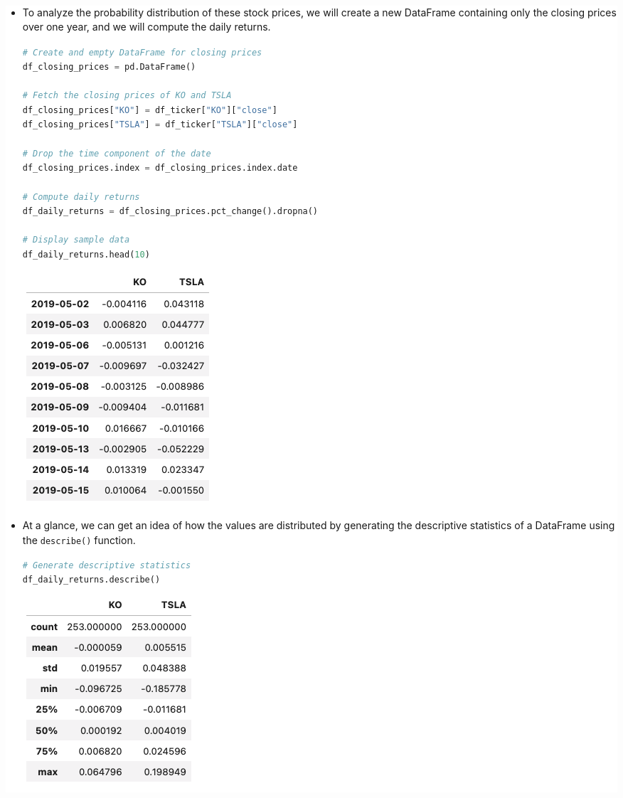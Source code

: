 * To analyze the probability distribution of these stock prices, we will create a new DataFrame containing only the closing prices over one year, and we will compute the daily returns.

  ```python
  # Create and empty DataFrame for closing prices
  df_closing_prices = pd.DataFrame()

  # Fetch the closing prices of KO and TSLA
  df_closing_prices["KO"] = df_ticker["KO"]["close"]
  df_closing_prices["TSLA"] = df_ticker["TSLA"]["close"]

  # Drop the time component of the date
  df_closing_prices.index = df_closing_prices.index.date

  # Compute daily returns
  df_daily_returns = df_closing_prices.pct_change().dropna()

  # Display sample data
  df_daily_returns.head(10)
  ```

  ![tsla-ko-closing-prices](Images/tsla-ko-closing-prices.png)

* At a glance, we can get an idea of how the values are distributed by generating the descriptive statistics of a DataFrame using the `describe()` function.

  ```python
  # Generate descriptive statistics
  df_daily_returns.describe()
  ```

  ![descriptive-stats](Images/descriptive-stats.png)
